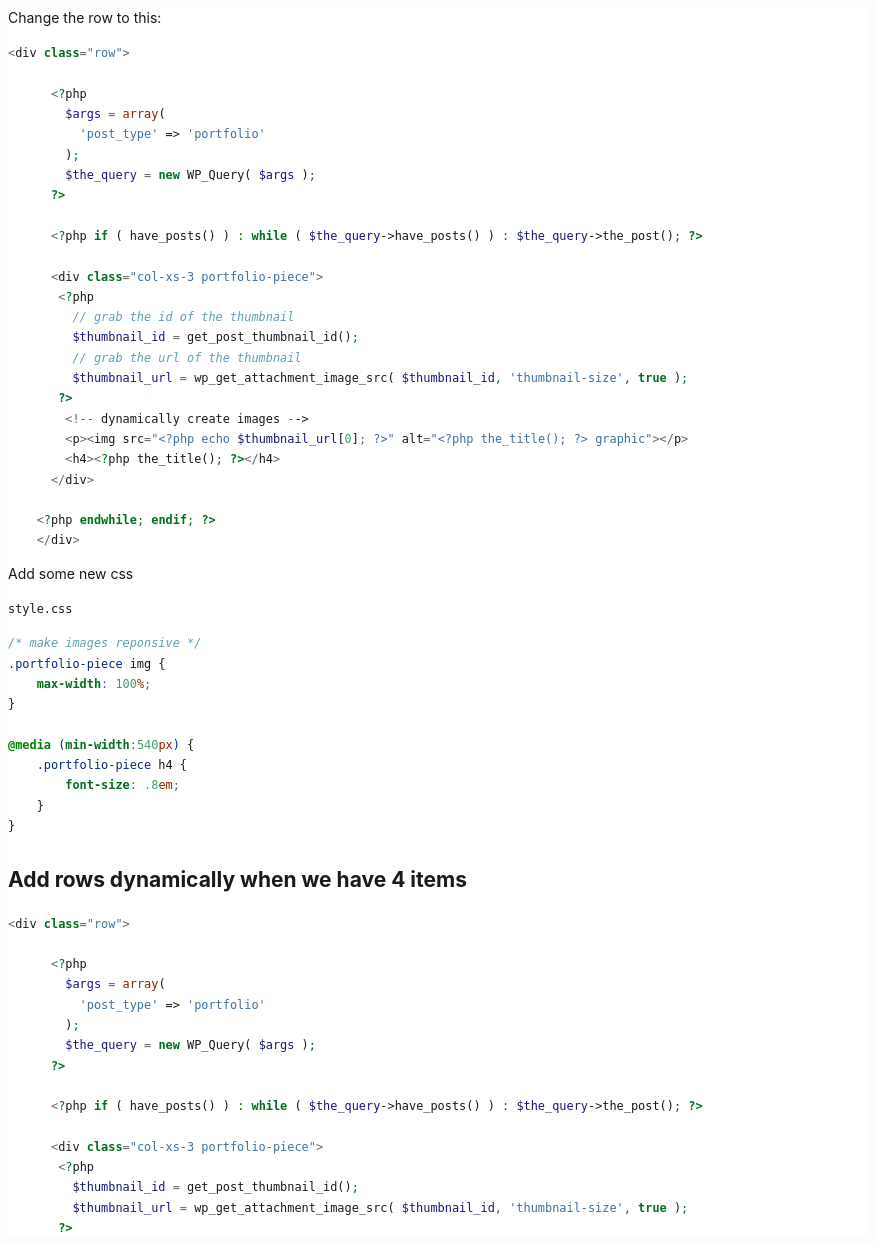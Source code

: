 Change the row to this:

```php
<div class="row">

      <?php
        $args = array(
          'post_type' => 'portfolio'
        );
        $the_query = new WP_Query( $args );
      ?>

      <?php if ( have_posts() ) : while ( $the_query->have_posts() ) : $the_query->the_post(); ?>

      <div class="col-xs-3 portfolio-piece">
       <?php
         // grab the id of the thumbnail
         $thumbnail_id = get_post_thumbnail_id();
         // grab the url of the thumbnail
         $thumbnail_url = wp_get_attachment_image_src( $thumbnail_id, 'thumbnail-size', true );
       ?>
        <!-- dynamically create images -->
        <p><img src="<?php echo $thumbnail_url[0]; ?>" alt="<?php the_title(); ?> graphic"></p>
        <h4><?php the_title(); ?></h4>
      </div>

    <?php endwhile; endif; ?>
    </div>
```

Add some new css

`style.css`

```css
/* make images reponsive */
.portfolio-piece img {
    max-width: 100%;
}

@media (min-width:540px) {
    .portfolio-piece h4 {
        font-size: .8em;
    }
}
```

## Add rows dynamically when we have 4 items

```php
<div class="row">

      <?php
        $args = array(
          'post_type' => 'portfolio'
        );
        $the_query = new WP_Query( $args );
      ?>

      <?php if ( have_posts() ) : while ( $the_query->have_posts() ) : $the_query->the_post(); ?>

      <div class="col-xs-3 portfolio-piece">
       <?php
         $thumbnail_id = get_post_thumbnail_id();
         $thumbnail_url = wp_get_attachment_image_src( $thumbnail_id, 'thumbnail-size', true );
       ?>
```
